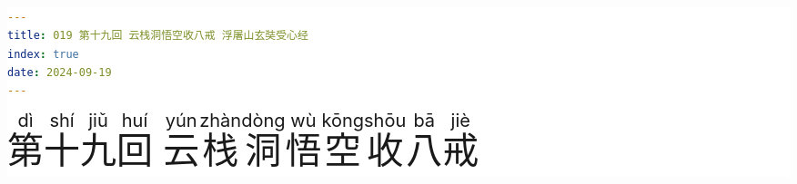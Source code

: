 ```yaml
---
title: 019 第十九回 云栈洞悟空收八戒 浮屠山玄奘受心经
index: true
date: 2024-09-19
---
```


<style>
  div.content {
    font-size: 30pt;
  }
</style>
<div class="content">
            <ruby>第<rt>dì</rt></ruby><ruby>十<rt>shí</rt></ruby><ruby>九<rt>jiǔ</rt></ruby><ruby>回<rt>huí</rt></ruby> <ruby>云<rt>yún</rt></ruby><ruby>栈<rt>zhàn</rt></ruby><ruby>洞<rt>dòng</rt></ruby><ruby>悟<rt>wù</rt></ruby><ruby>空<rt>kōng</rt></ruby><ruby>收<rt>shōu</rt></ruby><ruby>八<rt>bā</rt></ruby><ruby>戒<rt>jiè</rt></ruby> 
